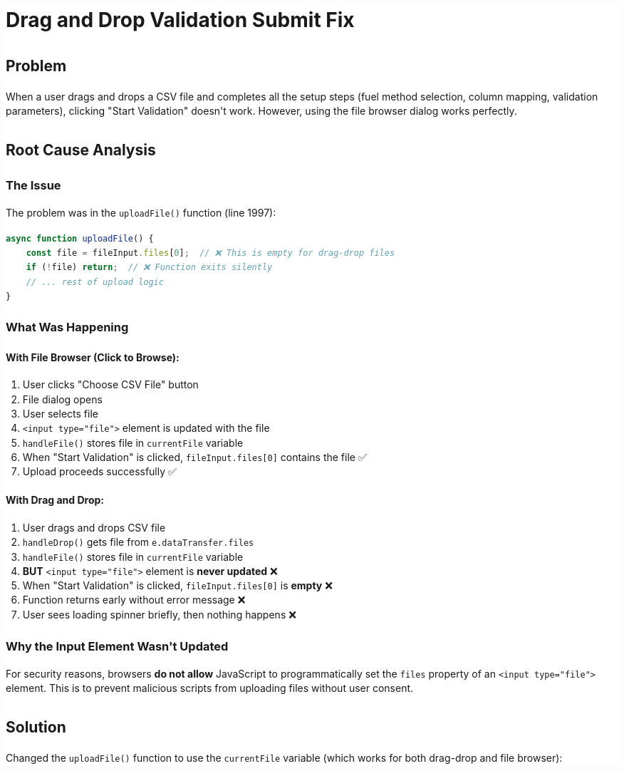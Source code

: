 # Drag and Drop Validation Submit Fix

## Problem
When a user drags and drops a CSV file and completes all the setup steps (fuel method selection, column mapping, validation parameters), clicking "Start Validation" doesn't work. However, using the file browser dialog works perfectly.

## Root Cause Analysis

### The Issue
The problem was in the `uploadFile()` function (line 1997):

```javascript
async function uploadFile() {
    const file = fileInput.files[0];  // ❌ This is empty for drag-drop files
    if (!file) return;  // ❌ Function exits silently
    // ... rest of upload logic
}
```

### What Was Happening

#### With File Browser (Click to Browse):
1. User clicks "Choose CSV File" button
2. File dialog opens
3. User selects file
4. `<input type="file">` element is updated with the file
5. `handleFile()` stores file in `currentFile` variable
6. When "Start Validation" is clicked, `fileInput.files[0]` contains the file ✅
7. Upload proceeds successfully ✅

#### With Drag and Drop:
1. User drags and drops CSV file
2. `handleDrop()` gets file from `e.dataTransfer.files`
3. `handleFile()` stores file in `currentFile` variable
4. **BUT** `<input type="file">` element is **never updated** ❌
5. When "Start Validation" is clicked, `fileInput.files[0]` is **empty** ❌
6. Function returns early without error message ❌
7. User sees loading spinner briefly, then nothing happens ❌

### Why the Input Element Wasn't Updated
For security reasons, browsers **do not allow** JavaScript to programmatically set the `files` property of an `<input type="file">` element. This is to prevent malicious scripts from uploading files without user consent.

## Solution

Changed the `uploadFile()` function to use the `currentFile` variable (which works for both drag-drop and file browser):
